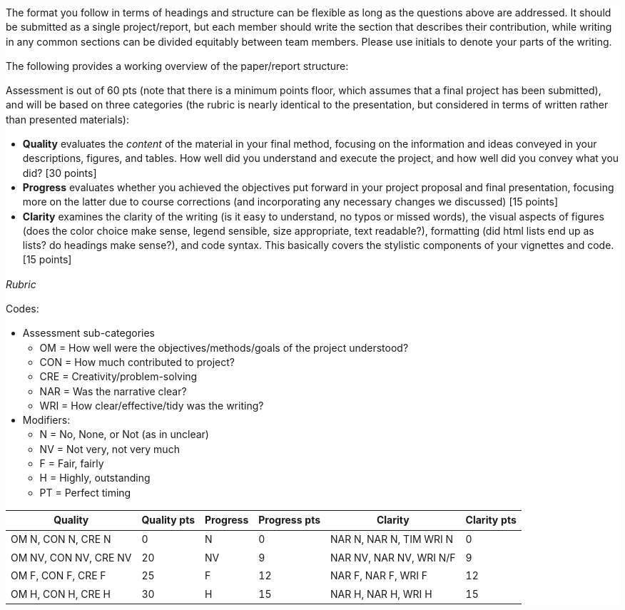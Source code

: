 The format you follow in terms of headings and structure can be flexible
as long as the questions above are addressed. It should be submitted as
a single project/report, but each member should write the section that
describes their contribution, while writing in any common sections can
be divided equitably between team members. Please use initials to denote
your parts of the writing.

The following provides a working overview of the paper/report structure:

Assessment is out of 60 pts (note that there is a minimum points floor,
which assumes that a final project has been submitted), and will be
based on three categories (the rubric is nearly identical to the
presentation, but considered in terms of written rather than presented
materials):

- **Quality** evaluates the *content* of the material in your final
  method, focusing on the information and ideas conveyed in your
  descriptions, figures, and tables. How well did you understand and
  execute the project, and how well did you convey what you did? \[30
  points\]
- **Progress** evaluates whether you achieved the objectives put forward
  in your project proposal and final presentation, focusing more on the
  latter due to course corrections (and incorporating any necessary
  changes we discussed) \[15 points\]
- **Clarity** examines the clarity of the writing (is it easy to
  understand, no typos or missed words), the visual aspects of figures
  (does the color choice make sense, legend sensible, size appropriate,
  text readable?), formatting (did html lists end up as lists? do
  headings make sense?), and code syntax. This basically covers the
  stylistic components of your vignettes and code. \[15 points\]

*Rubric*

Codes:

- Assessment sub-categories
  - OM = How well were the objectives/methods/goals of the project
    understood?
  - CON = How much contributed to project?
  - CRE = Creativity/problem-solving
  - NAR = Was the narrative clear?
  - WRI = How clear/effective/tidy was the writing?
- Modifiers:
  - N = No, None, or Not (as in unclear)
  - NV = Not very, not very much
  - F = Fair, fairly
  - H = Highly, outstanding
  - PT = Perfect timing

| Quality               | Quality pts | Progress | Progress pts | Clarity                 | Clarity pts |
|-----------------------|-------------|----------|--------------|-------------------------|-------------|
| OM N, CON N, CRE N    | 0           | N        | 0            | NAR N, NAR N, TIM WRI N | 0           |
| OM NV, CON NV, CRE NV | 20          | NV       | 9            | NAR NV, NAR NV, WRI N/F | 9           |
| OM F, CON F, CRE F    | 25          | F        | 12           | NAR F, NAR F, WRI F     | 12          |
| OM H, CON H, CRE H    | 30          | H        | 15           | NAR H, NAR H, WRI H     | 15          |
